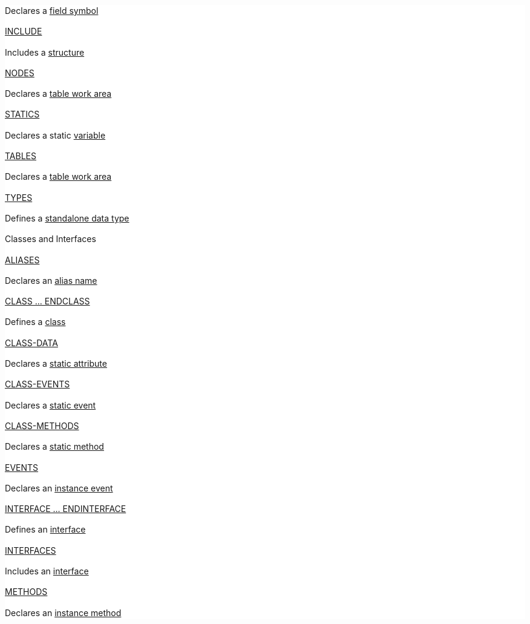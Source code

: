 Declares a [field symbol](javascript:call_link\('abenfield_symbol_glosry.htm'\) "Glossary Entry")

[INCLUDE](javascript:call_link\('abapinclude_type.htm'\))

Includes a [structure](javascript:call_link\('abenstructure_glosry.htm'\) "Glossary Entry")

[NODES](javascript:call_link\('abapnodes.htm'\))

Declares a [table work area](javascript:call_link\('abentable_work_area_glosry.htm'\) "Glossary Entry")

[STATICS](javascript:call_link\('abapstatics.htm'\))

Declares a static [variable](javascript:call_link\('abenvariable_glosry.htm'\) "Glossary Entry")

[TABLES](javascript:call_link\('abaptables.htm'\))

Declares a [table work area](javascript:call_link\('abentable_work_area_glosry.htm'\) "Glossary Entry")

[TYPES](javascript:call_link\('abaptypes.htm'\))

Defines a [standalone data type](javascript:call_link\('abenstand-alone_data_type_glosry.htm'\) "Glossary Entry")

Classes and Interfaces

[ALIASES](javascript:call_link\('abapaliases.htm'\))

Declares an [alias name](javascript:call_link\('abenalias_glosry.htm'\) "Glossary Entry")

[CLASS ... ENDCLASS](javascript:call_link\('abapclass.htm'\))

Defines a [class](javascript:call_link\('abenclass_glosry.htm'\) "Glossary Entry")

[CLASS-DATA](javascript:call_link\('abapclass-data.htm'\))

Declares a [static attribute](javascript:call_link\('abenstatic_attribute_glosry.htm'\) "Glossary Entry")

[CLASS-EVENTS](javascript:call_link\('abapclass-events.htm'\))

Declares a [static event](javascript:call_link\('abenstatic_event_glosry.htm'\) "Glossary Entry")

[CLASS-METHODS](javascript:call_link\('abapclass-methods.htm'\))

Declares a [static method](javascript:call_link\('abenstatic_method_glosry.htm'\) "Glossary Entry")

[EVENTS](javascript:call_link\('abapevents.htm'\))

Declares an [instance event](javascript:call_link\('abeninstance_event_glosry.htm'\) "Glossary Entry")

[INTERFACE ... ENDINTERFACE](javascript:call_link\('abapinterface.htm'\))

Defines an [interface](javascript:call_link\('abenoo_intf_glosry.htm'\) "Glossary Entry")

[INTERFACES](javascript:call_link\('abapinterfaces.htm'\))

Includes an [interface](javascript:call_link\('abenoo_intf_glosry.htm'\) "Glossary Entry")

[METHODS](javascript:call_link\('abapmethods.htm'\))

Declares an [instance method](javascript:call_link\('abeninstance_method_glosry.htm'\) "Glossary Entry")
